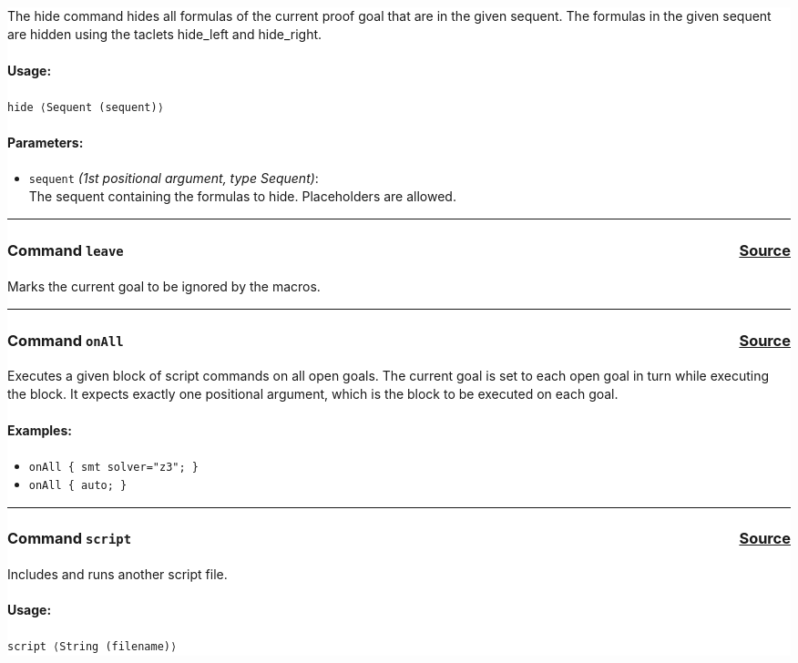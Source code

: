 
The hide command hides all formulas of the current proof goal that are in the given sequent.
The formulas in the given sequent are hidden using the taclets hide_left and hide_right.


#### Usage: 
`hide ⟨Sequent (sequent)⟩`

#### Parameters:


* `sequent` *(1st positional argument, type Sequent)*:<br>The sequent containing the formulas to hide. Placeholders are allowed.

<hr>

### <span style="float:right;">[Source](https://github.com/KeYProject/key/blob/382f4ce88f33ee3eb90e34b05e23451863271d4c/key.core/src/main/java/de/uka/ilkd/key/scripts/LeaveCommand.java)</span><span style="color: var(--md-primary-fg-color);"> Command `leave`</span>


Marks the current goal to be ignored by the macros.

<hr>

### <span style="float:right;">[Source](https://github.com/KeYProject/key/blob/382f4ce88f33ee3eb90e34b05e23451863271d4c/key.core/src/main/java/de/uka/ilkd/key/scripts/AllCommand.java)</span><span style="color: var(--md-primary-fg-color);"> Command `onAll`</span>


Executes a given block of script commands on all open goals.
The current goal is set to each open goal in turn while executing the block.
It expects exactly one positional argument, which is the block to be executed on each goal.

#### Examples:
* `onAll { smt solver="z3"; }`
* `onAll { auto; }`




<hr>

### <span style="float:right;">[Source](https://github.com/KeYProject/key/blob/382f4ce88f33ee3eb90e34b05e23451863271d4c/key.core/src/main/java/de/uka/ilkd/key/scripts/ScriptCommand.java)</span><span style="color: var(--md-primary-fg-color);"> Command `script`</span>


Includes and runs another script file.

#### Usage: 
`script ⟨String (filename)⟩`
